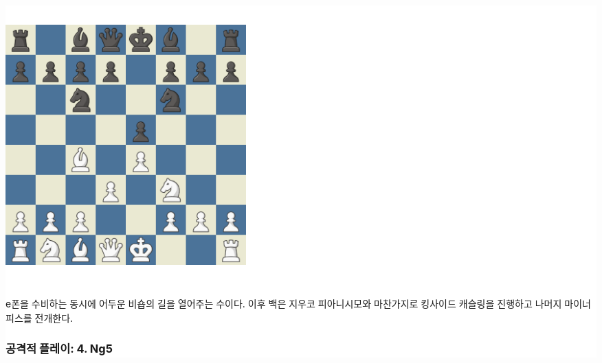 <img src="/public/italian-main.png" style="width: 100%; max-width: 350px; margin: 2em auto">

e폰을 수비하는 동시에 어두운 비숍의 길을 열어주는 수이다. 이후 백은 지우코 피아니시모와 마찬가지로 킹사이드 캐슬링을 진행하고 나머지 마이너 피스를 전개한다.

### 공격적 플레이: 4. Ng5
